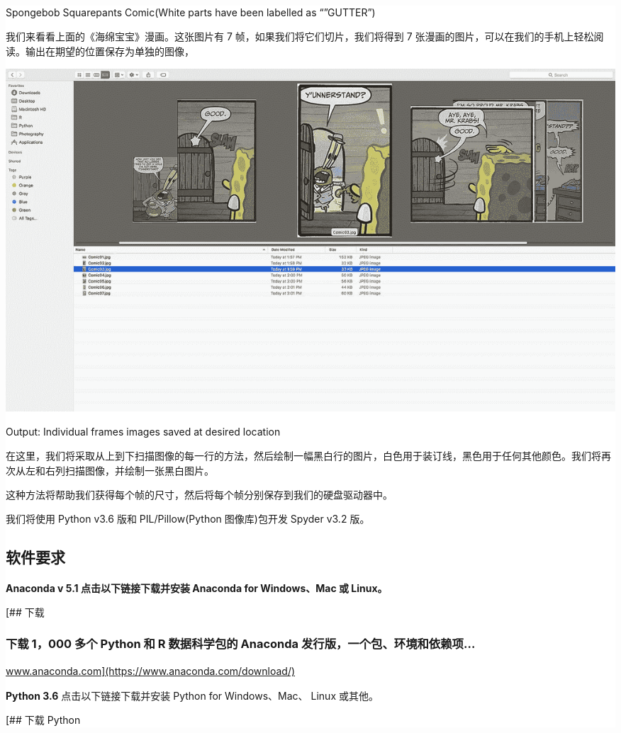 Spongebob Squarepants Comic(White parts have been labelled as “”GUTTER”)

我们来看看上面的《海绵宝宝》漫画。这张图片有 7 帧，如果我们将它们切片，我们将得到 7 张漫画的图片，可以在我们的手机上轻松阅读。输出在期望的位置保存为单独的图像，

![](img/e49af3c84c2c7bc13466c00befecf6a7.png)

Output: Individual frames images saved at desired location

在这里，我们将采取从上到下扫描图像的每一行的方法，然后绘制一幅黑白行的图片，白色用于装订线，黑色用于任何其他颜色。我们将再次从左和右列扫描图像，并绘制一张黑白图片。

这种方法将帮助我们获得每个帧的尺寸，然后将每个帧分别保存到我们的硬盘驱动器中。

我们将使用 Python v3.6 版和 PIL/Pillow(Python 图像库)包开发 Spyder v3.2 版。

## 软件要求

**Anaconda v 5.1
点击以下链接下载并安装 Anaconda for Windows、Mac
或 Linux。**

[](https://www.anaconda.com/download/) [## 下载

### 下载 1，000 多个 Python 和 R 数据科学包的 Anaconda 发行版，一个包、环境和依赖项…

www.anaconda.com](https://www.anaconda.com/download/) 

**Python 3.6** 点击以下链接下载并安装 Python for Windows、Mac、
Linux 或其他。

[](https://www.python.org/downloads/) [## 下载 Python
